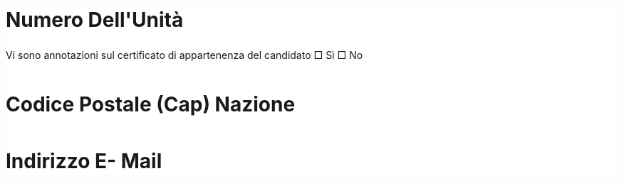 # Numero Dell'Unità

Vi sono annotazioni sul certificato di appartenenza del candidato □ Sì □ No

# Codice Postale (Cap) Nazione

# Indirizzo E- Mail

